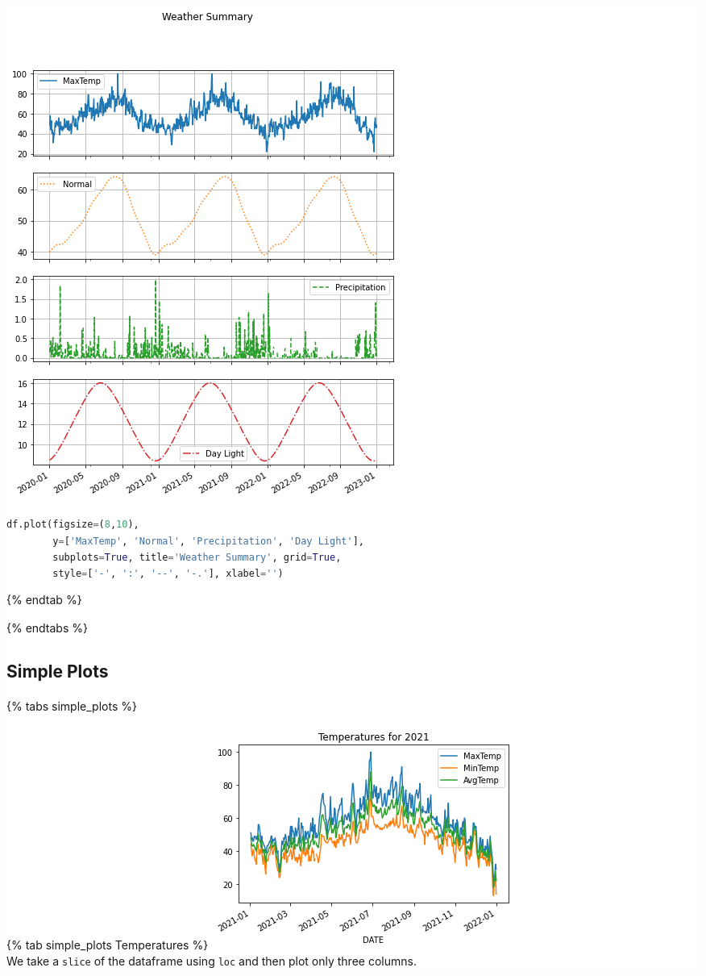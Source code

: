 ![Subplots](../static/line_subplots.png)  
```python
df.plot(figsize=(8,10),
        y=['MaxTemp', 'Normal', 'Precipitation', 'Day Light'], 
        subplots=True, title='Weather Summary', grid=True,
        style=['-', ':', '--', '-.'], xlabel='')
```
{% endtab %}

{% endtabs %}

## Simple Plots

{% tabs simple_plots %}

{% tab simple_plots Temperatures %}
![Default Plot](../static/line_temps_for_2021.png)  
We take a `slice` of the dataframe using `loc` and then plot only three columns.  
```python
```